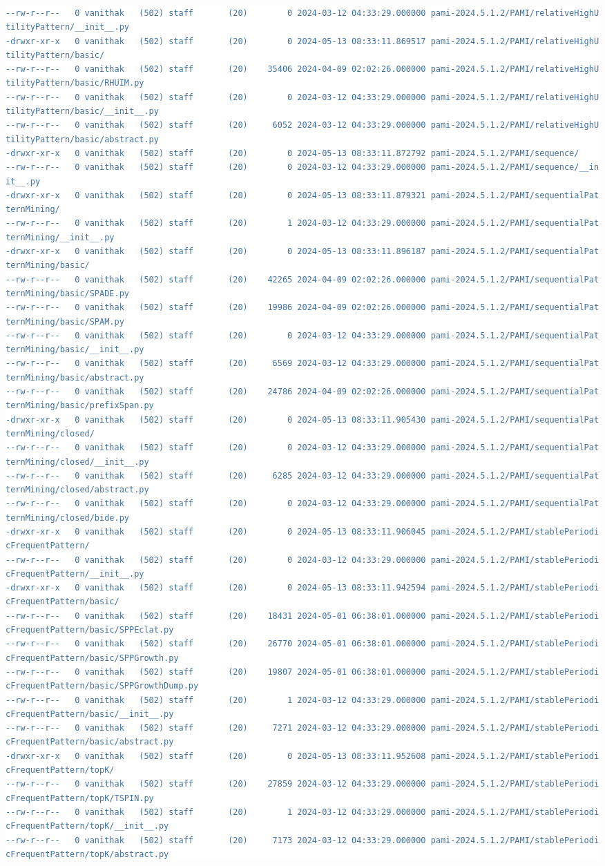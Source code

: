 ```diff
--rw-r--r--   0 vanithak   (502) staff       (20)        0 2024-03-12 04:33:29.000000 pami-2024.5.1.2/PAMI/relativeHighUtilityPattern/__init__.py
-drwxr-xr-x   0 vanithak   (502) staff       (20)        0 2024-05-13 08:33:11.869517 pami-2024.5.1.2/PAMI/relativeHighUtilityPattern/basic/
--rw-r--r--   0 vanithak   (502) staff       (20)    35406 2024-04-09 02:02:26.000000 pami-2024.5.1.2/PAMI/relativeHighUtilityPattern/basic/RHUIM.py
--rw-r--r--   0 vanithak   (502) staff       (20)        0 2024-03-12 04:33:29.000000 pami-2024.5.1.2/PAMI/relativeHighUtilityPattern/basic/__init__.py
--rw-r--r--   0 vanithak   (502) staff       (20)     6052 2024-03-12 04:33:29.000000 pami-2024.5.1.2/PAMI/relativeHighUtilityPattern/basic/abstract.py
-drwxr-xr-x   0 vanithak   (502) staff       (20)        0 2024-05-13 08:33:11.872792 pami-2024.5.1.2/PAMI/sequence/
--rw-r--r--   0 vanithak   (502) staff       (20)        0 2024-03-12 04:33:29.000000 pami-2024.5.1.2/PAMI/sequence/__init__.py
-drwxr-xr-x   0 vanithak   (502) staff       (20)        0 2024-05-13 08:33:11.879321 pami-2024.5.1.2/PAMI/sequentialPatternMining/
--rw-r--r--   0 vanithak   (502) staff       (20)        1 2024-03-12 04:33:29.000000 pami-2024.5.1.2/PAMI/sequentialPatternMining/__init__.py
-drwxr-xr-x   0 vanithak   (502) staff       (20)        0 2024-05-13 08:33:11.896187 pami-2024.5.1.2/PAMI/sequentialPatternMining/basic/
--rw-r--r--   0 vanithak   (502) staff       (20)    42265 2024-04-09 02:02:26.000000 pami-2024.5.1.2/PAMI/sequentialPatternMining/basic/SPADE.py
--rw-r--r--   0 vanithak   (502) staff       (20)    19986 2024-04-09 02:02:26.000000 pami-2024.5.1.2/PAMI/sequentialPatternMining/basic/SPAM.py
--rw-r--r--   0 vanithak   (502) staff       (20)        0 2024-03-12 04:33:29.000000 pami-2024.5.1.2/PAMI/sequentialPatternMining/basic/__init__.py
--rw-r--r--   0 vanithak   (502) staff       (20)     6569 2024-03-12 04:33:29.000000 pami-2024.5.1.2/PAMI/sequentialPatternMining/basic/abstract.py
--rw-r--r--   0 vanithak   (502) staff       (20)    24786 2024-04-09 02:02:26.000000 pami-2024.5.1.2/PAMI/sequentialPatternMining/basic/prefixSpan.py
-drwxr-xr-x   0 vanithak   (502) staff       (20)        0 2024-05-13 08:33:11.905430 pami-2024.5.1.2/PAMI/sequentialPatternMining/closed/
--rw-r--r--   0 vanithak   (502) staff       (20)        0 2024-03-12 04:33:29.000000 pami-2024.5.1.2/PAMI/sequentialPatternMining/closed/__init__.py
--rw-r--r--   0 vanithak   (502) staff       (20)     6285 2024-03-12 04:33:29.000000 pami-2024.5.1.2/PAMI/sequentialPatternMining/closed/abstract.py
--rw-r--r--   0 vanithak   (502) staff       (20)        0 2024-03-12 04:33:29.000000 pami-2024.5.1.2/PAMI/sequentialPatternMining/closed/bide.py
-drwxr-xr-x   0 vanithak   (502) staff       (20)        0 2024-05-13 08:33:11.906045 pami-2024.5.1.2/PAMI/stablePeriodicFrequentPattern/
--rw-r--r--   0 vanithak   (502) staff       (20)        0 2024-03-12 04:33:29.000000 pami-2024.5.1.2/PAMI/stablePeriodicFrequentPattern/__init__.py
-drwxr-xr-x   0 vanithak   (502) staff       (20)        0 2024-05-13 08:33:11.942594 pami-2024.5.1.2/PAMI/stablePeriodicFrequentPattern/basic/
--rw-r--r--   0 vanithak   (502) staff       (20)    18431 2024-05-01 06:38:01.000000 pami-2024.5.1.2/PAMI/stablePeriodicFrequentPattern/basic/SPPEclat.py
--rw-r--r--   0 vanithak   (502) staff       (20)    26770 2024-05-01 06:38:01.000000 pami-2024.5.1.2/PAMI/stablePeriodicFrequentPattern/basic/SPPGrowth.py
--rw-r--r--   0 vanithak   (502) staff       (20)    19807 2024-05-01 06:38:01.000000 pami-2024.5.1.2/PAMI/stablePeriodicFrequentPattern/basic/SPPGrowthDump.py
--rw-r--r--   0 vanithak   (502) staff       (20)        1 2024-03-12 04:33:29.000000 pami-2024.5.1.2/PAMI/stablePeriodicFrequentPattern/basic/__init__.py
--rw-r--r--   0 vanithak   (502) staff       (20)     7271 2024-03-12 04:33:29.000000 pami-2024.5.1.2/PAMI/stablePeriodicFrequentPattern/basic/abstract.py
-drwxr-xr-x   0 vanithak   (502) staff       (20)        0 2024-05-13 08:33:11.952608 pami-2024.5.1.2/PAMI/stablePeriodicFrequentPattern/topK/
--rw-r--r--   0 vanithak   (502) staff       (20)    27859 2024-03-12 04:33:29.000000 pami-2024.5.1.2/PAMI/stablePeriodicFrequentPattern/topK/TSPIN.py
--rw-r--r--   0 vanithak   (502) staff       (20)        1 2024-03-12 04:33:29.000000 pami-2024.5.1.2/PAMI/stablePeriodicFrequentPattern/topK/__init__.py
--rw-r--r--   0 vanithak   (502) staff       (20)     7173 2024-03-12 04:33:29.000000 pami-2024.5.1.2/PAMI/stablePeriodicFrequentPattern/topK/abstract.py
```